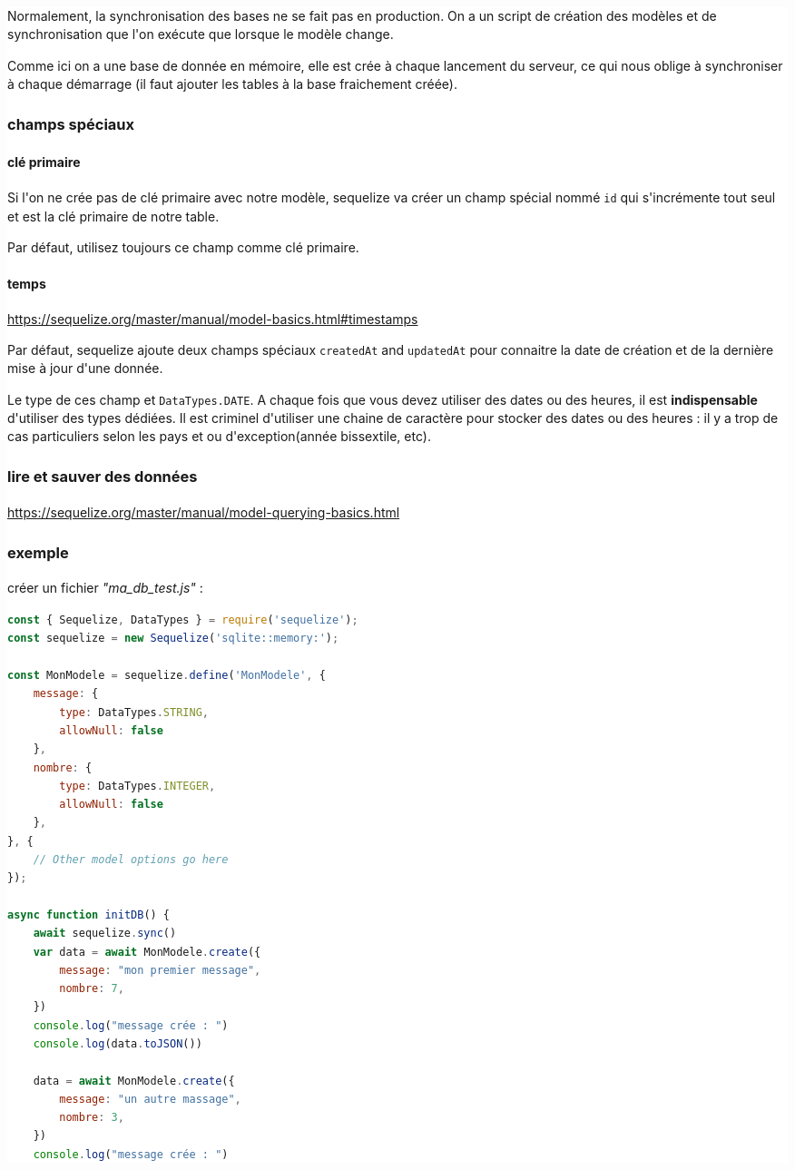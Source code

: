 Normalement, la synchronisation des bases ne se fait pas en production. On a un script de création des modèles et de synchronisation que l'on exécute que lorsque le modèle change.

Comme ici on a une base de donnée en mémoire, elle est crée à chaque lancement du serveur, ce qui nous oblige à synchroniser à chaque démarrage (il faut ajouter les tables à la base fraichement créée).

### champs spéciaux

#### clé primaire

Si l'on ne crée pas de clé primaire avec notre modèle, sequelize va créer un champ spécial nommé `id` qui s'incrémente tout seul et est la clé primaire de notre table.

Par défaut, utilisez toujours ce champ comme clé primaire.

#### temps

<https://sequelize.org/master/manual/model-basics.html#timestamps>

Par défaut, sequelize ajoute deux champs spéciaux `createdAt` and `updatedAt` pour connaitre la date de création et de la dernière mise à jour d'une donnée.

Le type de ces champ et `DataTypes.DATE`. A chaque fois que vous devez utiliser des dates ou des heures, il est **indispensable** d'utiliser des types dédiées. Il est criminel d'utiliser une chaine de caractère pour stocker des dates ou des heures : il y a trop de cas particuliers selon les pays et ou d'exception(année bissextile, etc).

### lire et sauver des données

<https://sequelize.org/master/manual/model-querying-basics.html>

### exemple

créer un fichier *"ma_db_test.js"* :

```js
const { Sequelize, DataTypes } = require('sequelize');
const sequelize = new Sequelize('sqlite::memory:');

const MonModele = sequelize.define('MonModele', {
    message: {
        type: DataTypes.STRING,
        allowNull: false
    },
    nombre: {
        type: DataTypes.INTEGER,
        allowNull: false
    },
}, {
    // Other model options go here
});

async function initDB() {
    await sequelize.sync()
    var data = await MonModele.create({
        message: "mon premier message",
        nombre: 7,
    })
    console.log("message crée : ")
    console.log(data.toJSON())

    data = await MonModele.create({
        message: "un autre massage",
        nombre: 3,
    })
    console.log("message crée : ")
```